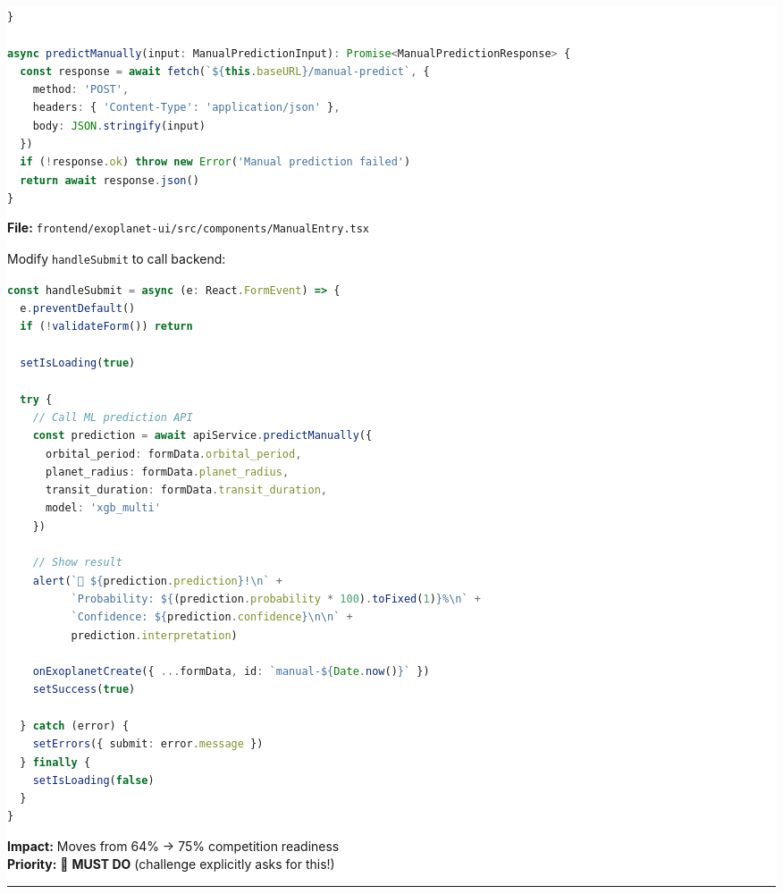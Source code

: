 ```typescript
}

async predictManually(input: ManualPredictionInput): Promise<ManualPredictionResponse> {
  const response = await fetch(`${this.baseURL}/manual-predict`, {
    method: 'POST',
    headers: { 'Content-Type': 'application/json' },
    body: JSON.stringify(input)
  })
  if (!response.ok) throw new Error('Manual prediction failed')
  return await response.json()
}
```

**File:** `frontend/exoplanet-ui/src/components/ManualEntry.tsx`

Modify `handleSubmit` to call backend:
```typescript
const handleSubmit = async (e: React.FormEvent) => {
  e.preventDefault()
  if (!validateForm()) return
  
  setIsLoading(true)
  
  try {
    // Call ML prediction API
    const prediction = await apiService.predictManually({
      orbital_period: formData.orbital_period,
      planet_radius: formData.planet_radius,
      transit_duration: formData.transit_duration,
      model: 'xgb_multi'
    })
    
    // Show result
    alert(`🎯 ${prediction.prediction}!\n` +
          `Probability: ${(prediction.probability * 100).toFixed(1)}%\n` +
          `Confidence: ${prediction.confidence}\n\n` +
          prediction.interpretation)
    
    onExoplanetCreate({ ...formData, id: `manual-${Date.now()}` })
    setSuccess(true)
    
  } catch (error) {
    setErrors({ submit: error.message })
  } finally {
    setIsLoading(false)
  }
}
```

**Impact:** Moves from 64% → 75% competition readiness  
**Priority:** 🔴 **MUST DO** (challenge explicitly asks for this!)

---
